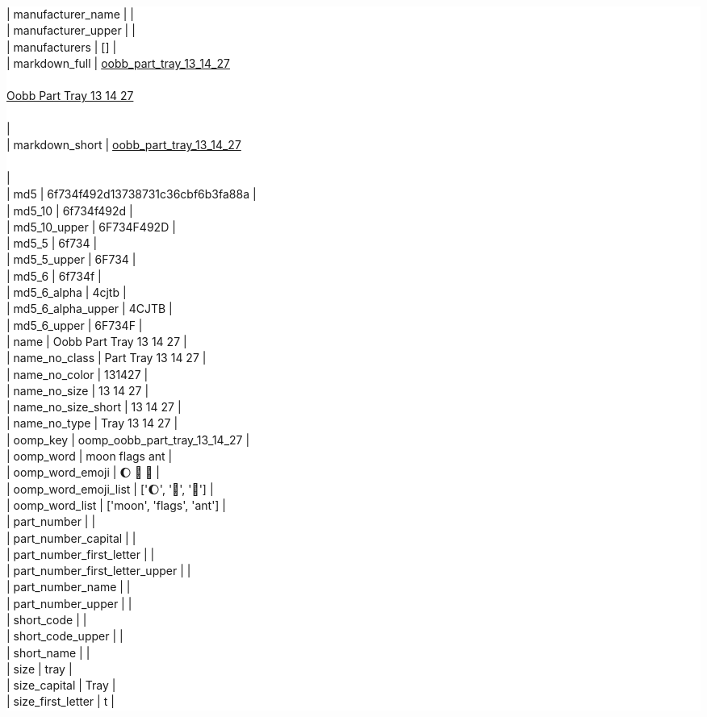 | manufacturer_name |  |  
| manufacturer_upper |  |  
| manufacturers | [] |  
| markdown_full | [oobb_part_tray_13_14_27](https://github.com/oomlout/oomlout_oomp_current_version_messy/tree/main/parts/oobb_part_tray_13_14_27)<br>[](https://github.com/oomlout/oomlout_oomp_current_version_messy/tree/main/parts/oobb_part_tray_13_14_27)<br>[Oobb Part Tray 13 14 27](https://github.com/oomlout/oomlout_oomp_current_version_messy/tree/main/parts/oobb_part_tray_13_14_27)<br><br> |  
| markdown_short | [oobb_part_tray_13_14_27](https://github.com/oomlout/oomlout_oomp_current_version_messy/tree/main/parts/oobb_part_tray_13_14_27)<br><br> |  
| md5 | 6f734f492d13738731c36cbf6b3fa88a |  
| md5_10 | 6f734f492d |  
| md5_10_upper | 6F734F492D |  
| md5_5 | 6f734 |  
| md5_5_upper | 6F734 |  
| md5_6 | 6f734f |  
| md5_6_alpha | 4cjtb |  
| md5_6_alpha_upper | 4CJTB |  
| md5_6_upper | 6F734F |  
| name | Oobb Part Tray 13 14 27 |  
| name_no_class | Part Tray 13 14 27 |  
| name_no_color | 131427 |  
| name_no_size | 13 14 27 |  
| name_no_size_short | 13 14 27 |  
| name_no_type | Tray 13 14 27 |  
| oomp_key | oomp_oobb_part_tray_13_14_27 |  
| oomp_word | moon flags ant |  
| oomp_word_emoji | :moon: :flags: :ant: |  
| oomp_word_emoji_list | [':moon:', ':flags:', ':ant:'] |  
| oomp_word_list | ['moon', 'flags', 'ant'] |  
| part_number |  |  
| part_number_capital |  |  
| part_number_first_letter |  |  
| part_number_first_letter_upper |  |  
| part_number_name |  |  
| part_number_upper |  |  
| short_code |  |  
| short_code_upper |  |  
| short_name |  |  
| size | tray |  
| size_capital | Tray |  
| size_first_letter | t |  